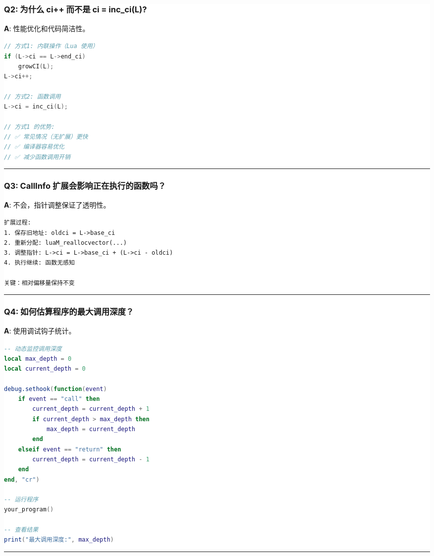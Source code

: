
### Q2: 为什么 ci++ 而不是 ci = inc_ci(L)?

**A**: 性能优化和代码简洁性。

```c
// 方式1: 内联操作（Lua 使用）
if (L->ci == L->end_ci)
    growCI(L);
L->ci++;

// 方式2: 函数调用
L->ci = inc_ci(L);

// 方式1 的优势:
// ✅ 常见情况（无扩展）更快
// ✅ 编译器容易优化
// ✅ 减少函数调用开销
```

---

### Q3: CallInfo 扩展会影响正在执行的函数吗？

**A**: 不会，指针调整保证了透明性。

```
扩展过程:
1. 保存旧地址: oldci = L->base_ci
2. 重新分配: luaM_reallocvector(...)
3. 调整指针: L->ci = L->base_ci + (L->ci - oldci)
4. 执行继续: 函数无感知

关键：相对偏移量保持不变
```

---

### Q4: 如何估算程序的最大调用深度？

**A**: 使用调试钩子统计。

```lua
-- 动态监控调用深度
local max_depth = 0
local current_depth = 0

debug.sethook(function(event)
    if event == "call" then
        current_depth = current_depth + 1
        if current_depth > max_depth then
            max_depth = current_depth
        end
    elseif event == "return" then
        current_depth = current_depth - 1
    end
end, "cr")

-- 运行程序
your_program()

-- 查看结果
print("最大调用深度:", max_depth)
```

---